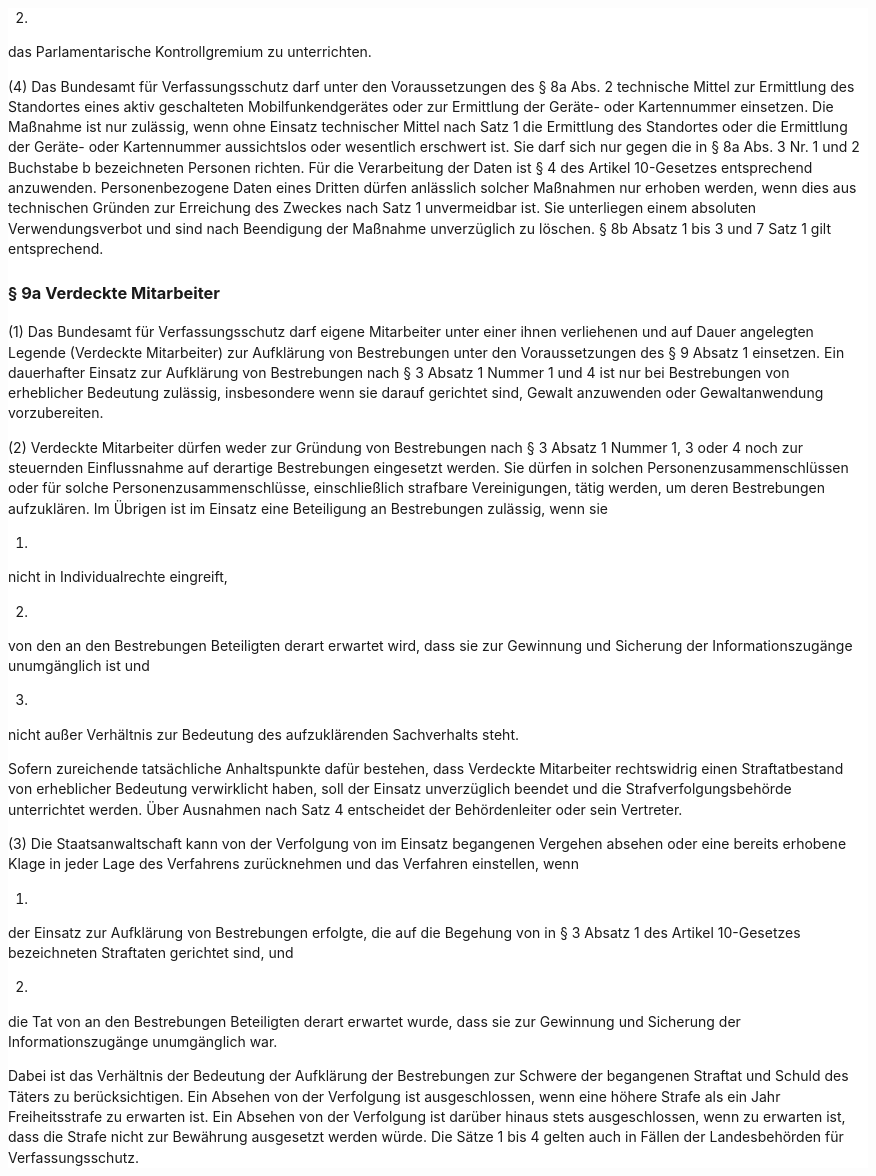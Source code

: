 2.  
das Parlamentarische Kontrollgremium zu unterrichten.

(4) Das Bundesamt für Verfassungsschutz darf unter den Voraussetzungen des § 8a Abs. 2 technische Mittel zur Ermittlung des Standortes eines aktiv geschalteten Mobilfunkendgerätes oder zur Ermittlung der Geräte- oder Kartennummer einsetzen. Die Maßnahme ist nur zulässig, wenn ohne Einsatz technischer Mittel nach Satz 1 die Ermittlung des Standortes oder die Ermittlung der Geräte- oder Kartennummer aussichtslos oder wesentlich erschwert ist. Sie darf sich nur gegen die in § 8a Abs. 3 Nr. 1 und 2 Buchstabe b bezeichneten Personen richten. Für die Verarbeitung der Daten ist § 4 des Artikel 10-Gesetzes entsprechend anzuwenden. Personenbezogene Daten eines Dritten dürfen anlässlich solcher Maßnahmen nur erhoben werden, wenn dies aus technischen Gründen zur Erreichung des Zweckes nach Satz 1 unvermeidbar ist. Sie unterliegen einem absoluten Verwendungsverbot und sind nach Beendigung der Maßnahme unverzüglich zu löschen. § 8b Absatz 1 bis 3 und 7 Satz 1 gilt entsprechend.

### § 9a Verdeckte Mitarbeiter

(1) Das Bundesamt für Verfassungsschutz darf eigene Mitarbeiter unter einer ihnen verliehenen und auf Dauer angelegten Legende (Verdeckte Mitarbeiter) zur Aufklärung von Bestrebungen unter den Voraussetzungen des § 9 Absatz 1 einsetzen. Ein dauerhafter Einsatz zur Aufklärung von Bestrebungen nach § 3 Absatz 1 Nummer 1 und 4 ist nur bei Bestrebungen von erheblicher Bedeutung zulässig, insbesondere wenn sie darauf gerichtet sind, Gewalt anzuwenden oder Gewaltanwendung vorzubereiten.

(2) Verdeckte Mitarbeiter dürfen weder zur Gründung von Bestrebungen nach § 3 Absatz 1 Nummer 1, 3 oder 4 noch zur steuernden Einflussnahme auf derartige Bestrebungen eingesetzt werden. Sie dürfen in solchen Personenzusammenschlüssen oder für solche Personenzusammenschlüsse, einschließlich strafbare Vereinigungen, tätig werden, um deren Bestrebungen aufzuklären. Im Übrigen ist im Einsatz eine Beteiligung an Bestrebungen zulässig, wenn sie

1.  
nicht in Individualrechte eingreift,

2.  
von den an den Bestrebungen Beteiligten derart erwartet wird, dass sie zur Gewinnung und Sicherung der Informationszugänge unumgänglich ist und

3.  
nicht außer Verhältnis zur Bedeutung des aufzuklärenden Sachverhalts steht.

Sofern zureichende tatsächliche Anhaltspunkte dafür bestehen, dass Verdeckte Mitarbeiter rechtswidrig einen Straftatbestand von erheblicher Bedeutung verwirklicht haben, soll der Einsatz unverzüglich beendet und die Strafverfolgungsbehörde unterrichtet werden. Über Ausnahmen nach Satz 4 entscheidet der Behördenleiter oder sein Vertreter.

(3) Die Staatsanwaltschaft kann von der Verfolgung von im Einsatz begangenen Vergehen absehen oder eine bereits erhobene Klage in jeder Lage des Verfahrens zurücknehmen und das Verfahren einstellen, wenn

1.  
der Einsatz zur Aufklärung von Bestrebungen erfolgte, die auf die Begehung von in § 3 Absatz 1 des Artikel 10-Gesetzes bezeichneten Straftaten gerichtet sind, und

2.  
die Tat von an den Bestrebungen Beteiligten derart erwartet wurde, dass sie zur Gewinnung und Sicherung der Informationszugänge unumgänglich war.

Dabei ist das Verhältnis der Bedeutung der Aufklärung der Bestrebungen zur Schwere der begangenen Straftat und Schuld des Täters zu berücksichtigen. Ein Absehen von der Verfolgung ist ausgeschlossen, wenn eine höhere Strafe als ein Jahr Freiheitsstrafe zu erwarten ist. Ein Absehen von der Verfolgung ist darüber hinaus stets ausgeschlossen, wenn zu erwarten ist, dass die Strafe nicht zur Bewährung ausgesetzt werden würde. Die Sätze 1 bis 4 gelten auch in Fällen der Landesbehörden für Verfassungsschutz.
